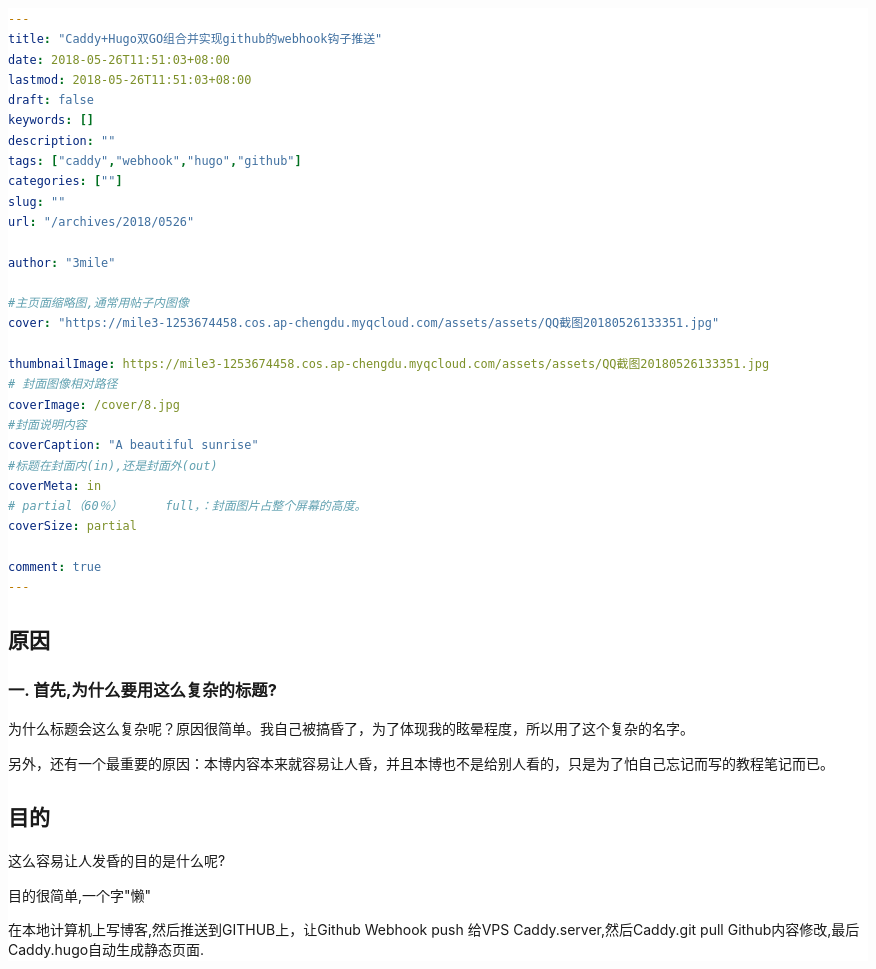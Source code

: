 ```yaml
---
title: "Caddy+Hugo双GO组合并实现github的webhook钩子推送"
date: 2018-05-26T11:51:03+08:00
lastmod: 2018-05-26T11:51:03+08:00
draft: false
keywords: []
description: ""
tags: ["caddy","webhook","hugo","github"]
categories: [""]
slug: ""
url: "/archives/2018/0526"

author: "3mile"

#主页面缩略图,通常用帖子内图像
cover: "https://mile3-1253674458.cos.ap-chengdu.myqcloud.com/assets/assets/QQ截图20180526133351.jpg"

thumbnailImage: https://mile3-1253674458.cos.ap-chengdu.myqcloud.com/assets/assets/QQ截图20180526133351.jpg
# 封面图像相对路径
coverImage: /cover/8.jpg
#封面说明内容
coverCaption: "A beautiful sunrise"
#标题在封面内(in),还是封面外(out)
coverMeta: in
# partial（60％）		full，：封面图片占整个屏幕的高度。
coverSize: partial

comment: true
---
```






## 原因

###	一. 首先,为什么要用这么复杂的标题?  

为什么标题会这么复杂呢？原因很简单。我自己被搞昏了，为了体现我的眩晕程度，所以用了这个复杂的名字。

另外，还有一个最重要的原因：本博内容本来就容易让人昏，并且本博也不是给别人看的，只是为了怕自己忘记而写的教程笔记而已。

## 目的

这么容易让人发昏的目的是什么呢?

目的很简单,一个字"懒"

在本地计算机上写博客,然后推送到GITHUB上，让Github Webhook push 给VPS Caddy.server,然后Caddy.git pull Github内容修改,最后Caddy.hugo自动生成静态页面.

